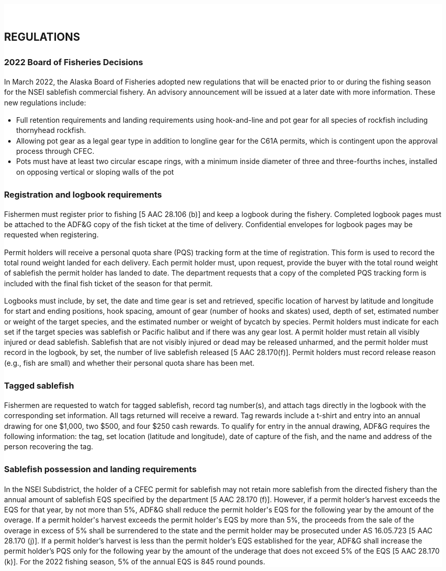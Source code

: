 <br>

## REGULATIONS

### 2022 Board of Fisheries Decisions

In March 2022, the Alaska Board of Fisheries adopted new regulations that will be enacted prior to or during the fishing season for the NSEI sablefish commercial fishery. An advisory announcement will be issued at a later date with more information. These new regulations include:

  * Full retention requirements and landing requirements using hook-and-line and pot gear for all species of rockfish including thornyhead rockfish.
  * Allowing pot gear as a legal gear type in addition to longline gear for the C61A permits, which is contingent upon the approval process through CFEC. 
  * Pots must have at least two circular escape rings, with a minimum inside diameter of three and three-fourths inches, installed on opposing vertical or sloping walls of the pot
  
### Registration and logbook requirements

Fishermen must register prior to fishing [5 AAC 28.106 (b)] and keep a logbook during the fishery. Completed logbook pages must be attached to the ADF&G copy of the fish ticket at the time of delivery. Confidential envelopes for logbook pages may be requested when registering. 

Permit holders will receive a personal quota share (PQS) tracking form at the time of registration. This form is used to record the total round weight landed for each delivery. Each permit holder must, upon request, provide the buyer with the total round weight of sablefish the permit holder has landed to date. The department requests that a copy of the completed PQS tracking form is included with the final fish ticket of the season for that permit.

Logbooks must include, by set, the date and time gear is set and retrieved, specific location of harvest by latitude and longitude for start and ending positions, hook spacing, amount of gear (number of hooks and skates) used, depth of set, estimated number or weight of the target species, and the estimated number or weight of bycatch by species. Permit holders must indicate for each set if the target species was sablefish or Pacific halibut and if there was any gear lost. A permit holder must retain all visibly injured or dead sablefish. Sablefish that are not visibly injured or dead may be released unharmed, and the permit holder must record in the logbook, by set, the number of live sablefish released [5 AAC 28.170(f)]. Permit holders must record release reason (e.g., fish are small) and whether their personal quota share has been met. 

### Tagged sablefish

Fishermen are requested to watch for tagged sablefish, record tag number(s), and attach tags directly in the logbook with the corresponding set information. All tags returned will receive a reward. Tag rewards include a t-shirt and entry into an annual drawing for one \$1,000, two \$500, and four $250 cash rewards. To qualify for entry in the annual drawing, ADF&G requires the following information: the tag, set location (latitude and longitude), date of capture of the fish, and the name and address of the person recovering the tag.

### Sablefish possession and landing requirements

In the NSEI Subdistrict, the holder of a CFEC permit for sablefish may not retain more sablefish from the directed fishery than the annual amount of sablefish EQS specified by the department [5 AAC 28.170 (f)]. However, if a permit holder’s harvest exceeds the EQS for that year, by not more than 5%, ADF&G shall reduce the permit holder's EQS for the following year by the amount of the overage. If a permit holder's harvest exceeds the permit holder's EQS by more than 5%, the proceeds from the sale of the overage in excess of 5% shall be surrendered to the state and the permit holder may be prosecuted under AS 16.05.723 [5 AAC 28.170 (j)]. If a permit holder’s harvest is less than the permit holder’s EQS established for the year, ADF&G shall increase the permit holder’s PQS only for the following year by the amount of the underage that does not exceed 5% of the EQS [5 AAC 28.170 (k)]. For the 2022 fishing season, 5% of the annual EQS is 845 round pounds.

